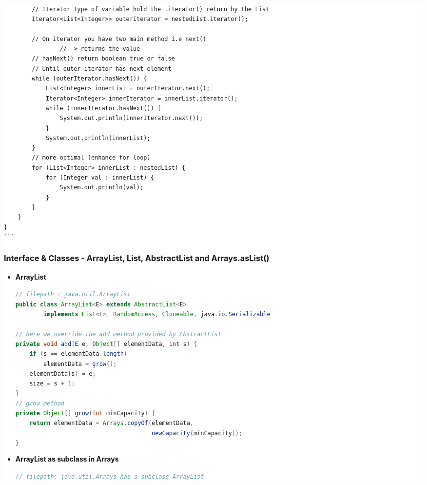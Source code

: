             // Iterator type of variable hold the .iterator() return by the List
            Iterator<List<Integer>> outerIterator = nestedList.iterator();
            
            // On iterator you have two main method i.e next() 
                    // -> returns the value
            // hasNext() return boolean true or false 
            // Until outer iterator has next element
            while (outerIterator.hasNext()) {
                List<Integer> innerList = outerIterator.next();
                Iterator<Integer> innerIterator = innerList.iterator();
                while (innerIterator.hasNext()) {
                    System.out.println(innerIterator.next());
                }
                System.out.println(innerList);
            }
            // more optimal (enhance for loop)
            for (List<Integer> innerList : nestedList) {
                for (Integer val : innerList) {
                    System.out.println(val);
                }
            }    
        }
    }
    ```
    

### Interface & Classes - ArrayList, List, AbstractList and Arrays.asList()

- **ArrayList**
    
    ```java
    // filepath : java.util.ArrayList
    public class ArrayList<E> extends AbstractList<E>
            implements List<E>, RandomAccess, Cloneable, java.io.Serializable
    
    // here we override the add method provided by AbstractList
    private void add(E e, Object[] elementData, int s) {
        if (s == elementData.length)
            elementData = grow();
        elementData[s] = e;
        size = s + 1;
    }
    // grow method
    private Object[] grow(int minCapacity) {
        return elementData = Arrays.copyOf(elementData,
                                           newCapacity(minCapacity));
    }
    ```
    
- **ArrayList as subclass in Arrays**
    
    ```java
    // filepath: java.util.Arrays has a subclass ArrayList
    
